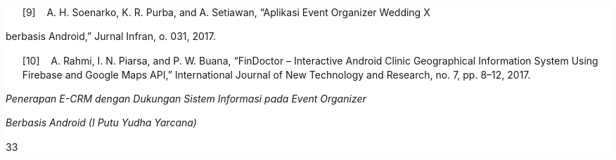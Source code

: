 <ul style="list-style:none;"><li>
<p><span class="font5">[9] &nbsp;&nbsp;&nbsp;A. H. Soenarko, K. R. Purba, and A. Setiawan, “Aplikasi Event Organizer Wedding X</span></p></li></ul>
<p><span class="font5">berbasis Android,” Jurnal Infran, o. 031, 2017.</span></p>
<ul style="list-style:none;"><li>
<p><span class="font5">[10] &nbsp;&nbsp;&nbsp;A. Rahmi, I. N. Piarsa, and P. W. Buana, “FinDoctor – Interactive Android Clinic Geographical Information System Using Firebase and Google Maps API,” International Journal of New Technology and Research, no. 7, pp. 8–12, 2017.</span></p></li></ul>
<p><span class="font5" style="font-style:italic;">Penerapan E-CRM dengan Dukungan Sistem Informasi pada Event Organizer</span></p>
<p><span class="font5" style="font-style:italic;">Berbasis Android (I Putu Yudha Yarcana)</span></p>
<p><span class="font5">33</span></p>